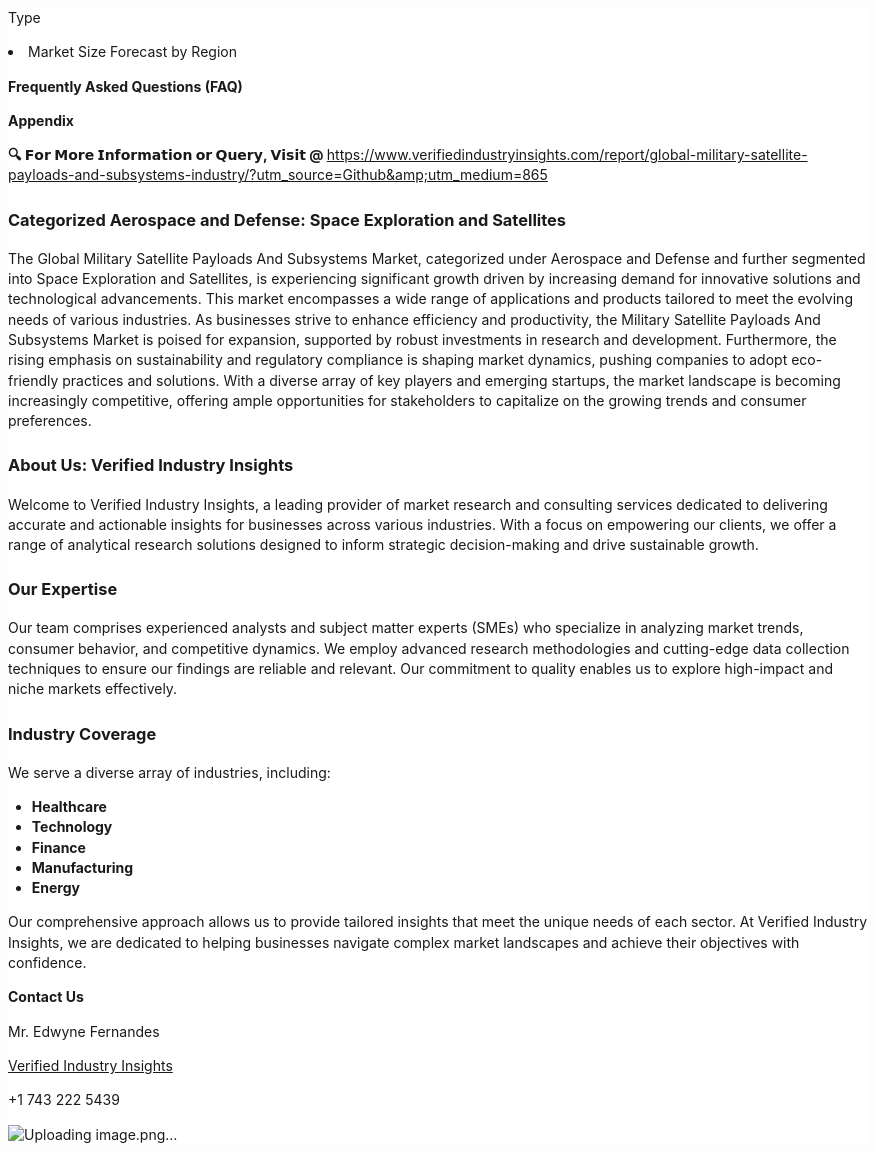 Type</li><li>Market Size Forecast by Region</li></ul><p><strong>Frequently Asked Questions (FAQ)</strong></p><p><strong>Appendix<br /></strong></p><p><strong>🔍 𝗙𝗼𝗿 𝗠𝗼𝗿𝗲 𝗜𝗻𝗳𝗼𝗿𝗺𝗮𝘁𝗶𝗼𝗻 𝗼𝗿 𝗤𝘂𝗲𝗿𝘆, 𝗩𝗶𝘀𝗶𝘁 @ </strong><a href="https://www.verifiedindustryinsights.com/report/global-military-satellite-payloads-and-subsystems-industry/?utm_source=Github&amp;utm_medium=865">https://www.verifiedindustryinsights.com/report/global-military-satellite-payloads-and-subsystems-industry/?utm_source=Github&amp;utm_medium=865</a>&nbsp;</p><h3>Categorized Aerospace and Defense: Space Exploration and Satellites </h3><p>The Global Military Satellite Payloads And Subsystems Market, categorized under Aerospace and Defense and further segmented into Space Exploration and Satellites, is experiencing significant growth driven by increasing demand for innovative solutions and technological advancements. This market encompasses a wide range of applications and products tailored to meet the evolving needs of various industries. As businesses strive to enhance efficiency and productivity, the Military Satellite Payloads And Subsystems Market is poised for expansion, supported by robust investments in research and development. Furthermore, the rising emphasis on sustainability and regulatory compliance is shaping market dynamics, pushing companies to adopt eco-friendly practices and solutions. With a diverse array of key players and emerging startups, the market landscape is becoming increasingly competitive, offering ample opportunities for stakeholders to capitalize on the growing trends and consumer preferences.</p><h3>About Us: Verified Industry Insights</h3><p>Welcome to Verified Industry Insights, a leading provider of market research and consulting services dedicated to delivering accurate and actionable insights for businesses across various industries. With a focus on empowering our clients, we offer a range of analytical research solutions designed to inform strategic decision-making and drive sustainable growth.</p><h3>Our Expertise</h3><p>Our team comprises experienced analysts and subject matter experts (SMEs) who specialize in analyzing market trends, consumer behavior, and competitive dynamics. We employ advanced research methodologies and cutting-edge data collection techniques to ensure our findings are reliable and relevant. Our commitment to quality enables us to explore high-impact and niche markets effectively.</p><h3>Industry Coverage</h3><p>We serve a diverse array of industries, including:</p><ul><li><strong>Healthcare</strong></li><li><strong>Technology</strong></li><li><strong>Finance</strong></li><li><strong>Manufacturing</strong></li><li><strong>Energy</strong></li></ul><p>Our comprehensive approach allows us to provide tailored insights that meet the unique needs of each sector. At Verified Industry Insights, we are dedicated to helping businesses navigate complex market landscapes and achieve their objectives with confidence.</p><p><strong>Contact Us</strong></p><p>Mr. Edwyne Fernandes</p><p><a href="https://www.verifiedindustryinsights.com/">Verified Industry Insights</a></p><p>+1 743 222 5439</p>
![Uploading image.png…]()

